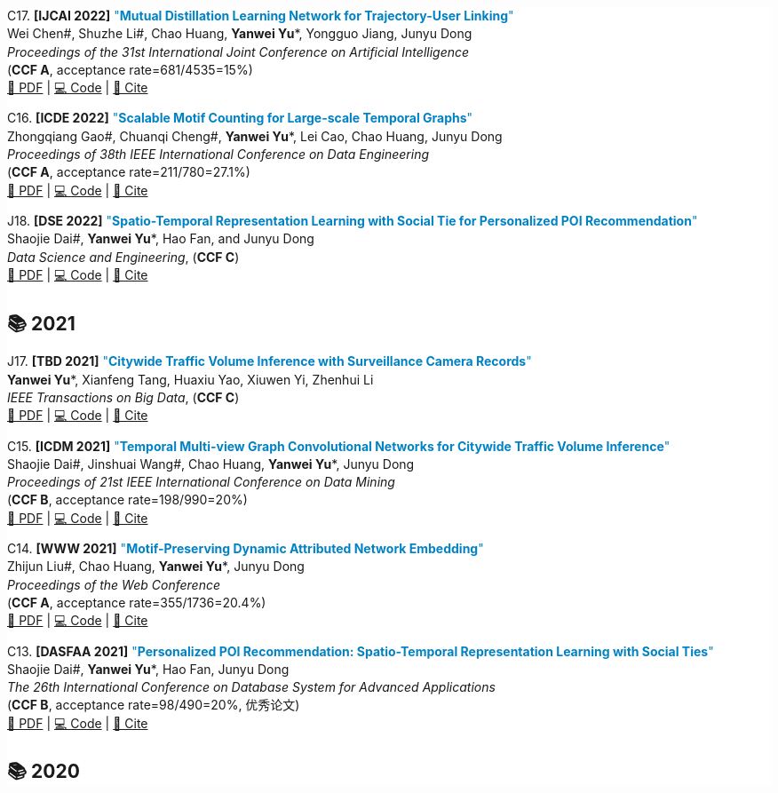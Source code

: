 C17. **[IJCAI 2022]** <span style="color:rgb(0, 130, 196);">"**Mutual Distillation Learning Network for Trajectory-User Linking**"</span>    
   Wei Chen#, Shuzhe Li#, Chao Huang, **Yanwei Yu***, Yongguo Jiang, Junyu Dong  
   *Proceedings of the 31st International Joint Conference on Artificial Intelligence*  
   (**CCF A**, acceptance rate=681/4535=15%)  
   [📄 PDF](#) | [💻 Code](https://github.com/Onedean/MainTUL) | [📑 Cite](#)

C16. **[ICDE 2022]** <span style="color:rgb(0, 130, 196);">"**Scalable Motif Counting for Large-scale Temporal Graphs**"</span>    
   Zhongqiang Gao#, Chuanqi Cheng#, **Yanwei Yu***, Lei Cao, Chao Huang, Junyu Dong  
   *Proceedings of 38th IEEE International Conference on Data Engineering*  
   (**CCF A**, acceptance rate=211/780=27.1%)  
   [📄 PDF](#) | [💻 Code](https://github.com/steven-ccq/FAST-temporal-motif) | [📑 Cite](#)

J18. **[DSE 2022]** <span style="color:rgb(0, 130, 196);">"**Spatio-Temporal Representation Learning with Social Tie for Personalized POI Recommendation**"</span>    
   Shaojie Dai#, **Yanwei Yu***, Hao Fan, and Junyu Dong  
   *Data Science and Engineering*, (**CCF C**)  
   [📄 PDF](#) | [💻 Code](https://www.anonymous.4open.science/r/DSE-1BEC) | [📑 Cite](#)


## 📚 2021

J17. **[TBD 2021]** <span style="color:rgb(0, 130, 196);">"**Citywide Traffic Volume Inference with Surveillance Camera Records**"</span>    
   **Yanwei Yu***, Xianfeng Tang, Huaxiu Yao, Xiuwen Yi, Zhenhui Li   
   *IEEE Transactions on Big Data*, (**CCF C**)    
   [📄 PDF](https://ieeexplore.ieee.org/abstract/document/8798705) | [💻 Code](#) | [📑 Cite](#)   

C15. **[ICDM 2021]** <span style="color:rgb(0, 130, 196);">"**Temporal Multi-view Graph Convolutional Networks for Citywide Traffic Volume Inference**"</span>    
   Shaojie Dai#, Jinshuai Wang#, Chao Huang, **Yanwei Yu***, Junyu Dong  
   *Proceedings of 21st IEEE International Conference on Data Mining*  
   (**CCF B**, acceptance rate=198/990=20%)  
   [📄 PDF](https://ieeexplore.ieee.org/abstract/document/9679045) | [💻 Code](#) | [📑 Cite](#)   

C14. **[WWW 2021]** <span style="color:rgb(0, 130, 196);">"**Motif-Preserving Dynamic Attributed Network Embedding**"</span>    
   Zhijun Liu#, Chao Huang, **Yanwei Yu***, Junyu Dong  
   *Proceedings of the Web Conference*      
   (**CCF A**, acceptance rate=355/1736=20.4%)   
   [📄 PDF](https://dl.acm.org/doi/abs/10.1145/3442381.3449821) | [💻 Code](https://github.com/ZhijunLiu95/MTSN) | [📑 Cite](#)      

C13. **[DASFAA 2021]** <span style="color:rgb(0, 130, 196);">"**Personalized POI Recommendation: Spatio-Temporal Representation Learning with Social Ties**"</span>    
   Shaojie Dai#, **Yanwei Yu***, Hao Fan, Junyu Dong  
   *The 26th International Conference on Database System for Advanced Applications*  
   (**CCF B**, acceptance rate=98/490=20%, 优秀论文)   
   [📄 PDF](https://link.springer.com/chapter/10.1007/978-3-030-73194-6_37) | [💻 Code](https://github.com/dsj96/PPR-master) | [📑 Cite](#)


## 📚 2020
